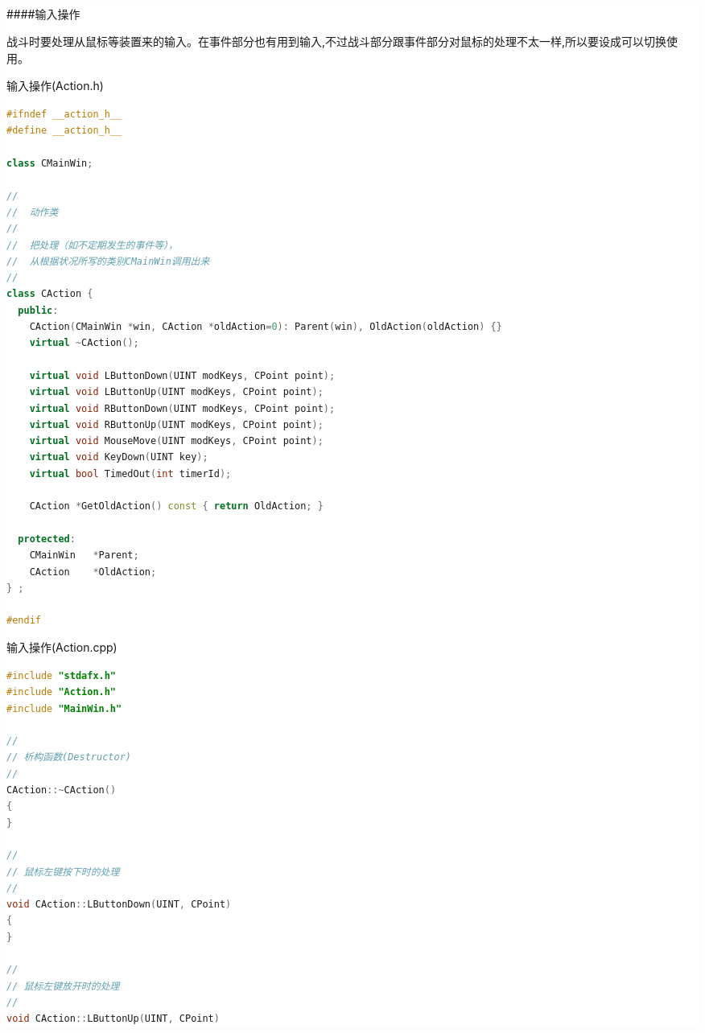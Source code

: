 ####输入操作

战斗时要处理从鼠标等装置来的输入。在事件部分也有用到输入,不过战斗部分跟事件部分对鼠标的处理不太一样,所以要设成可以切换使用。

输入操作(Action.h)

```C++
#ifndef	__action_h__
#define	__action_h__

class CMainWin;

//
//	动作类
//
//	把处理（如不定期发生的事件等），
//	从根据状况所写的类别CMainWin调用出来
//
class CAction {
  public:
	CAction(CMainWin *win, CAction *oldAction=0): Parent(win), OldAction(oldAction) {}
	virtual ~CAction();

	virtual	void LButtonDown(UINT modKeys, CPoint point);
	virtual	void LButtonUp(UINT modKeys, CPoint point);
	virtual	void RButtonDown(UINT modKeys, CPoint point);
	virtual	void RButtonUp(UINT modKeys, CPoint point);
	virtual	void MouseMove(UINT modKeys, CPoint point);
	virtual	void KeyDown(UINT key);
	virtual bool TimedOut(int timerId);

	CAction *GetOldAction() const { return OldAction; }

  protected:
	CMainWin   *Parent;
	CAction    *OldAction;
} ;

#endif
```

输入操作(Action.cpp)

```C++
#include "stdafx.h"
#include "Action.h"
#include "MainWin.h"

//
// 析构函数(Destructor)
//
CAction::~CAction()
{
}

//
// 鼠标左键按下时的处理
//
void CAction::LButtonDown(UINT, CPoint)
{
}

//
// 鼠标左键放开时的处理
//
void CAction::LButtonUp(UINT, CPoint)
```